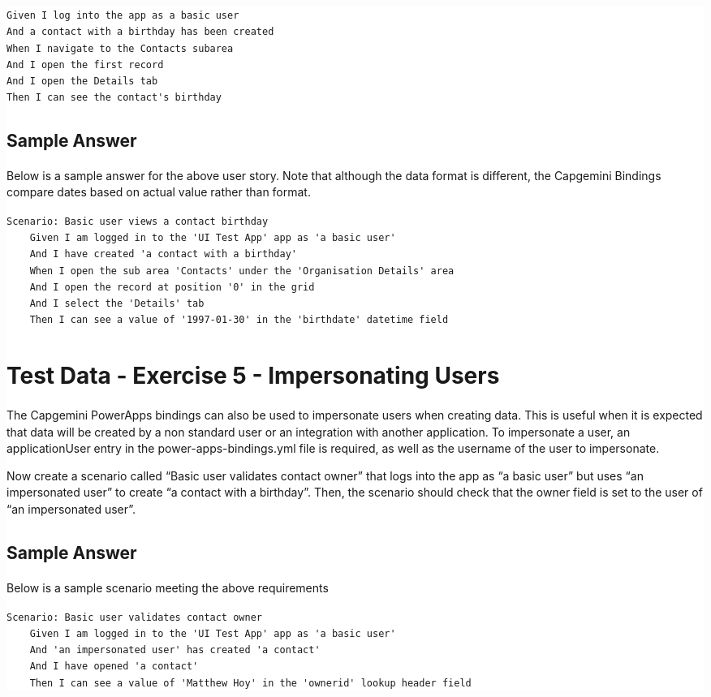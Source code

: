 
```
Given I log into the app as a basic user
And a contact with a birthday has been created
When I navigate to the Contacts subarea
And I open the first record
And I open the Details tab
Then I can see the contact's birthday
```



## Sample Answer

Below is a sample answer for the above user story. Note that although the data format is different, the Capgemini Bindings compare dates based on actual value rather than format.


```
Scenario: Basic user views a contact birthday
	Given I am logged in to the 'UI Test App' app as 'a basic user'
	And I have created 'a contact with a birthday'
	When I open the sub area 'Contacts' under the 'Organisation Details' area
	And I open the record at position '0' in the grid
	And I select the 'Details' tab
	Then I can see a value of '1997-01-30' in the 'birthdate' datetime field
```



# Test Data - Exercise 5 - Impersonating Users

The Capgemini PowerApps bindings can also be used to impersonate users when creating data. This is useful when it is expected that data will be created by a non standard user or an integration with another application. To impersonate a user, an applicationUser entry in the power-apps-bindings.yml file is required, as well as the username of the user to impersonate.

Now create a scenario called “Basic user validates contact owner” that logs into the app as “a basic user” but uses “an impersonated user” to create “a contact with a birthday”. Then, the scenario should check that the owner field is set to the user of “an impersonated user”.


## Sample Answer

Below is a sample scenario meeting the above requirements


```
Scenario: Basic user validates contact owner
	Given I am logged in to the 'UI Test App' app as 'a basic user'
	And 'an impersonated user' has created 'a contact'
	And I have opened 'a contact'
	Then I can see a value of 'Matthew Hoy' in the 'ownerid' lookup header field
```

